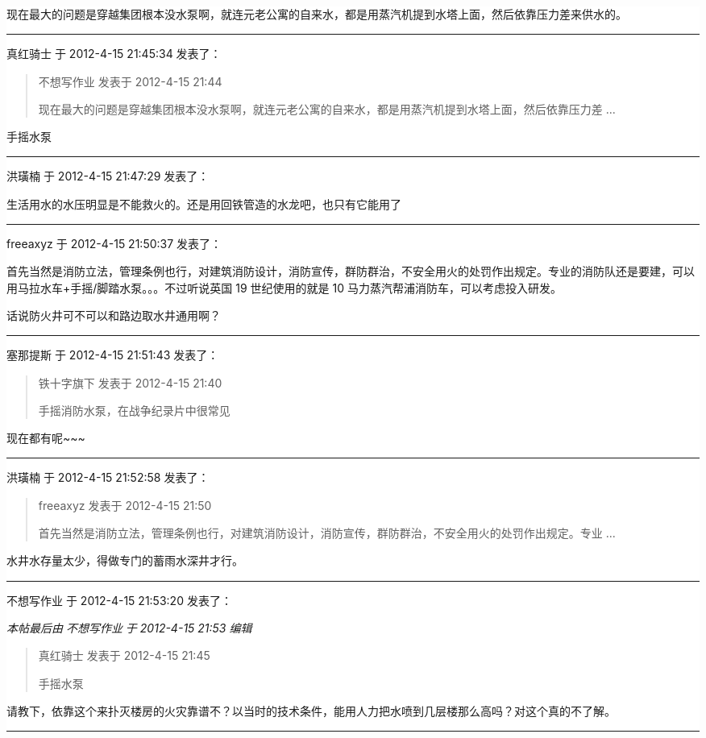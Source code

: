 现在最大的问题是穿越集团根本没水泵啊，就连元老公寓的自来水，都是用蒸汽机提到水塔上面，然后依靠压力差来供水的。

---

真红骑士 于 2012-4-15 21:45:34 发表了：

> 不想写作业 发表于 2012-4-15 21:44
>
> 现在最大的问题是穿越集团根本没水泵啊，就连元老公寓的自来水，都是用蒸汽机提到水塔上面，然后依靠压力差 ...

手摇水泵

---

洪璜楠 于 2012-4-15 21:47:29 发表了：

生活用水的水压明显是不能救火的。还是用回铁管造的水龙吧，也只有它能用了

---

freeaxyz 于 2012-4-15 21:50:37 发表了：

首先当然是消防立法，管理条例也行，对建筑消防设计，消防宣传，群防群治，不安全用火的处罚作出规定。专业的消防队还是要建，可以用马拉水车+手摇/脚踏水泵。。。不过听说英国 19 世纪使用的就是 10 马力蒸汽帮浦消防车，可以考虑投入研发。

话说防火井可不可以和路边取水井通用啊？

---

塞那提斯 于 2012-4-15 21:51:43 发表了：

> 铁十字旗下 发表于 2012-4-15 21:40
>
> 手摇消防水泵，在战争纪录片中很常见

现在都有呢~~~

---

洪璜楠 于 2012-4-15 21:52:58 发表了：

> freeaxyz 发表于 2012-4-15 21:50
>
> 首先当然是消防立法，管理条例也行，对建筑消防设计，消防宣传，群防群治，不安全用火的处罚作出规定。专业 ...

水井水存量太少，得做专门的蓄雨水深井才行。

---

不想写作业 于 2012-4-15 21:53:20 发表了：

_本帖最后由 不想写作业 于 2012-4-15 21:53 编辑_

> 真红骑士 发表于 2012-4-15 21:45
>
> 手摇水泵

请教下，依靠这个来扑灭楼房的火灾靠谱不？以当时的技术条件，能用人力把水喷到几层楼那么高吗？对这个真的不了解。

---
